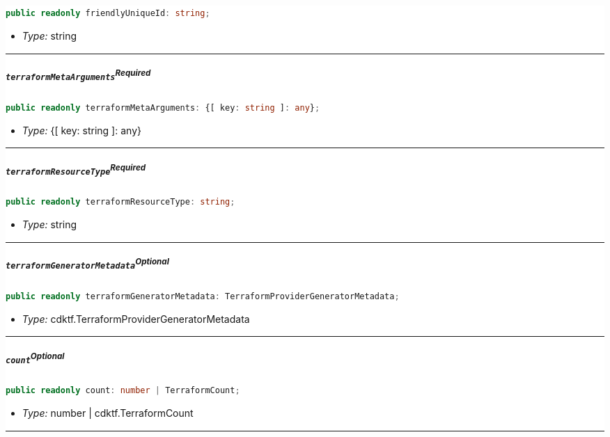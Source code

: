 ```typescript
public readonly friendlyUniqueId: string;
```

- *Type:* string

---

##### `terraformMetaArguments`<sup>Required</sup> <a name="terraformMetaArguments" id="@cdktf/provider-cloudflare.dataCloudflareMagicWanIpsecTunnel.DataCloudflareMagicWanIpsecTunnel.property.terraformMetaArguments"></a>

```typescript
public readonly terraformMetaArguments: {[ key: string ]: any};
```

- *Type:* {[ key: string ]: any}

---

##### `terraformResourceType`<sup>Required</sup> <a name="terraformResourceType" id="@cdktf/provider-cloudflare.dataCloudflareMagicWanIpsecTunnel.DataCloudflareMagicWanIpsecTunnel.property.terraformResourceType"></a>

```typescript
public readonly terraformResourceType: string;
```

- *Type:* string

---

##### `terraformGeneratorMetadata`<sup>Optional</sup> <a name="terraformGeneratorMetadata" id="@cdktf/provider-cloudflare.dataCloudflareMagicWanIpsecTunnel.DataCloudflareMagicWanIpsecTunnel.property.terraformGeneratorMetadata"></a>

```typescript
public readonly terraformGeneratorMetadata: TerraformProviderGeneratorMetadata;
```

- *Type:* cdktf.TerraformProviderGeneratorMetadata

---

##### `count`<sup>Optional</sup> <a name="count" id="@cdktf/provider-cloudflare.dataCloudflareMagicWanIpsecTunnel.DataCloudflareMagicWanIpsecTunnel.property.count"></a>

```typescript
public readonly count: number | TerraformCount;
```

- *Type:* number | cdktf.TerraformCount

---
